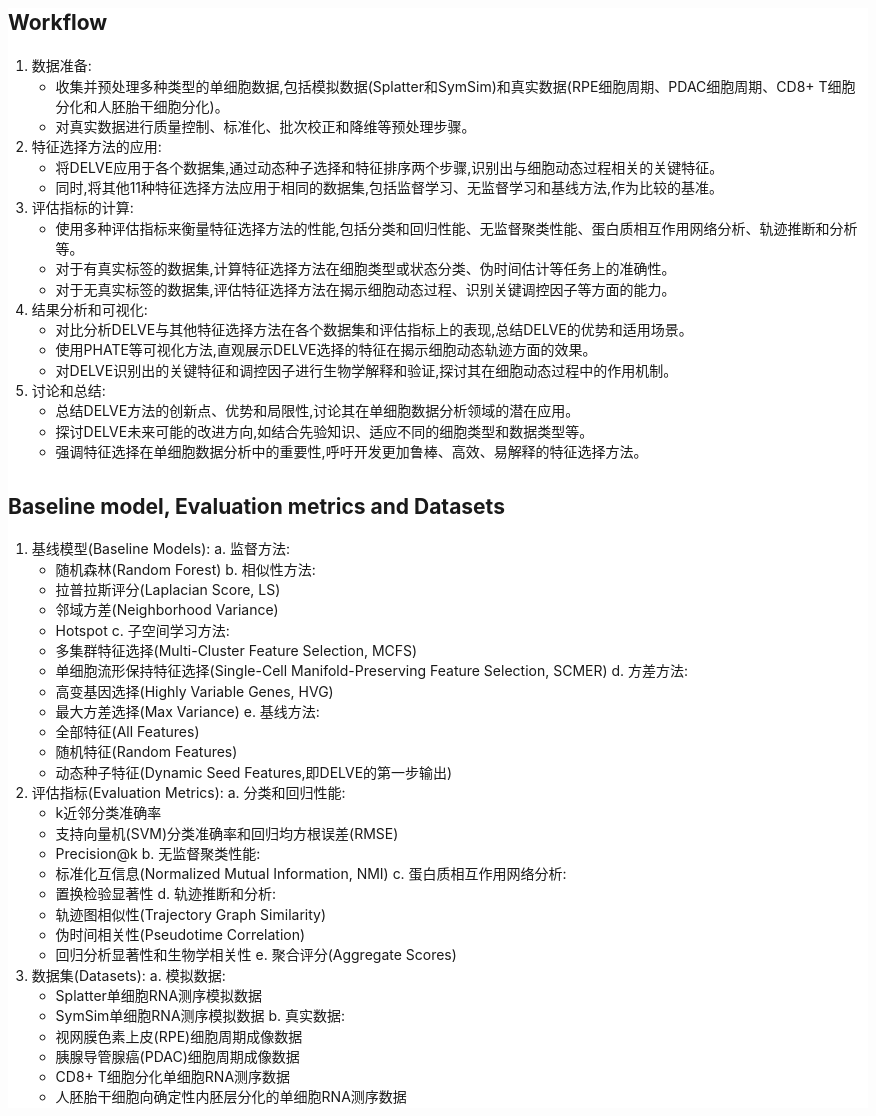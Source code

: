 ## Workflow
1. 数据准备:
    - 收集并预处理多种类型的单细胞数据,包括模拟数据(Splatter和SymSim)和真实数据(RPE细胞周期、PDAC细胞周期、CD8+ T细胞分化和人胚胎干细胞分化)。
    - 对真实数据进行质量控制、标准化、批次校正和降维等预处理步骤。
2. 特征选择方法的应用:
    - 将DELVE应用于各个数据集,通过动态种子选择和特征排序两个步骤,识别出与细胞动态过程相关的关键特征。
    - 同时,将其他11种特征选择方法应用于相同的数据集,包括监督学习、无监督学习和基线方法,作为比较的基准。
3. 评估指标的计算:
    - 使用多种评估指标来衡量特征选择方法的性能,包括分类和回归性能、无监督聚类性能、蛋白质相互作用网络分析、轨迹推断和分析等。
    - 对于有真实标签的数据集,计算特征选择方法在细胞类型或状态分类、伪时间估计等任务上的准确性。
    - 对于无真实标签的数据集,评估特征选择方法在揭示细胞动态过程、识别关键调控因子等方面的能力。
4. 结果分析和可视化:
    - 对比分析DELVE与其他特征选择方法在各个数据集和评估指标上的表现,总结DELVE的优势和适用场景。
    - 使用PHATE等可视化方法,直观展示DELVE选择的特征在揭示细胞动态轨迹方面的效果。
    - 对DELVE识别出的关键特征和调控因子进行生物学解释和验证,探讨其在细胞动态过程中的作用机制。
5. 讨论和总结:
    - 总结DELVE方法的创新点、优势和局限性,讨论其在单细胞数据分析领域的潜在应用。
    - 探讨DELVE未来可能的改进方向,如结合先验知识、适应不同的细胞类型和数据类型等。
    - 强调特征选择在单细胞数据分析中的重要性,呼吁开发更加鲁棒、高效、易解释的特征选择方法。

## Baseline model, Evaluation metrics and Datasets
1. 基线模型(Baseline Models):
    a. 监督方法:
    - 随机森林(Random Forest)
    b. 相似性方法:
    - 拉普拉斯评分(Laplacian Score, LS)
    - 邻域方差(Neighborhood Variance)
    - Hotspot
    c. 子空间学习方法:
    - 多集群特征选择(Multi-Cluster Feature Selection, MCFS)
    - 单细胞流形保持特征选择(Single-Cell Manifold-Preserving Feature Selection, SCMER)
    d. 方差方法:
    - 高变基因选择(Highly Variable Genes, HVG)
    - 最大方差选择(Max Variance)
    e. 基线方法:
    - 全部特征(All Features)
    - 随机特征(Random Features)
    - 动态种子特征(Dynamic Seed Features,即DELVE的第一步输出)
2. 评估指标(Evaluation Metrics):
    a. 分类和回归性能:
    - k近邻分类准确率
    - 支持向量机(SVM)分类准确率和回归均方根误差(RMSE)
    - Precision@k
    b. 无监督聚类性能:
    - 标准化互信息(Normalized Mutual Information, NMI)
    c. 蛋白质相互作用网络分析:
    - 置换检验显著性
    d. 轨迹推断和分析:
    - 轨迹图相似性(Trajectory Graph Similarity)
    - 伪时间相关性(Pseudotime Correlation)
    - 回归分析显著性和生物学相关性
    e. 聚合评分(Aggregate Scores)
3. 数据集(Datasets):
    a. 模拟数据:
    - Splatter单细胞RNA测序模拟数据
    - SymSim单细胞RNA测序模拟数据
    b. 真实数据:
    - 视网膜色素上皮(RPE)细胞周期成像数据
    - 胰腺导管腺癌(PDAC)细胞周期成像数据
    - CD8+ T细胞分化单细胞RNA测序数据
    - 人胚胎干细胞向确定性内胚层分化的单细胞RNA测序数据
